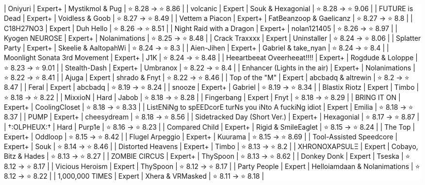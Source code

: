 | Oniyuri | Expert+ | Mystikmol & Pug | ⭐ 8.28 → ⭐ 8.86 |
| volcanic | Expert | Souk & Hexagonial | ⭐ 8.28 → ⭐ 9.06 |
| FUTURE is Dead | Expert+ | Voidless & Goob | ⭐ 8.27 → ⭐ 8.49 |
| Vettem a Piacon | Expert+ | FatBeanzoop & Gaelicanz | ⭐ 8.27 → ⭐ 8.8 |
| C18H27NO3 | Expert | Duh Hello | ⭐ 8.26 → ⭐ 8.51 |
| Night Raid with a Dragon | Expert+ | nolan121405 | ⭐ 8.26 → ⭐ 8.97 |
| Kyogen NEUROSE | Expert+ | Nolanimations | ⭐ 8.25 → ⭐ 8.48 |
| Crack Traxxxx | Expert | Uninstaller | ⭐ 8.24 → ⭐ 8.06 |
| Splatter Party | Expert+ | Skeelie & AaltopahWi | ⭐ 8.24 → ⭐ 8.3 |
| Aien-Jihen | Expert+ | Gabriel & take_nyan | ⭐ 8.24 → ⭐ 8.4 |
| Moonlight Sonata 3rd Movement | Expert+ | J1K | ⭐ 8.24 → ⭐ 8.48 |
| Heeartbeeat Oveerheeat!!!! | Expert+ | Rogdude & Loloppe | ⭐ 8.23 → ⭐ 9.01 |
| Stealth-Dash | Expert+ | Umbranox | ⭐ 8.22 → ⭐ 8.4 |
| Enhancer (Lights in the air) | Expert+ | Nolanimations | ⭐ 8.22 → ⭐ 8.41 |
| Ajuga | Expert | shrado & Fnyt | ⭐ 8.22 → ⭐ 8.46 |
| Top of the "M" | Expert | abcbadq & altrewin | ⭐ 8.2 → ⭐ 8.47 |
| Feral | Expert | abcbadq | ⭐ 8.19 → ⭐ 8.24 |
| snooze | Expert+ | Gabriel | ⭐ 8.19 → ⭐ 8.34 |
| Blastix Riotz | Expert | Timbo | ⭐ 8.18 → ⭐ 8.22 |
| MixxioN | Hard | Jabob | ⭐ 8.18 → ⭐ 8.28 |
| Fingerbang | Expert | Fnyt | ⭐ 8.18 → ⭐ 8.29 |
| BRING IT ON | Expert+ | CoolingCloset | ⭐ 8.18 → ⭐ 8.33 |
| ListENiNg to spEEDcorE turNs you iNto A fuckiNg idiot | Expert | Emilia | ⭐ 8.18 → ⭐ 8.37 |
| PUMP | Expert+ | cheesydream | ⭐ 8.18 → ⭐ 8.56 |
| Sidetracked Day (Short Ver.) | Expert+ | Hexagonial | ⭐ 8.17 → ⭐ 8.87 |
| †:OLPHEUX:† | Hard | Purp1e | ⭐ 8.16 → ⭐ 8.23 |
| Compared Child | Expert+ | Rigid & SmileEaglet | ⭐ 8.15 → ⭐ 8.24 |
| The Top | Expert+ | Oddloop | ⭐ 8.15 → ⭐ 8.42 |
| Flugel Arpeggio | Expert+ | Kuurama | ⭐ 8.15 → ⭐ 8.69 |
| Tool-Assisted Speedcore | Expert+ | Souk | ⭐ 8.14 → ⭐ 8.46 |
| Distorted Heavens | Expert+ | Timbo | ⭐ 8.13 → ⭐ 8.2 |
| XHRONOXAPSULΞ | Expert | Cobayo, Bitz & Hades | ⭐ 8.13 → ⭐ 8.27 |
| ZOMBIE CIRCUS | Expert+ | ThySpoon | ⭐ 8.13 → ⭐ 8.62 |
| Donkey Donk | Expert | Tseska | ⭐ 8.12 → ⭐ 8.17 |
| Vicious Heroism | Expert | ThySpoon | ⭐ 8.12 → ⭐ 8.17 |
| Party People | Expert | Helloiamdaan & Nolanimations | ⭐ 8.12 → ⭐ 8.22 |
| 1,000,000 TIMES | Expert | Xhera & VRMasked | ⭐ 8.11 → ⭐ 8.18 |